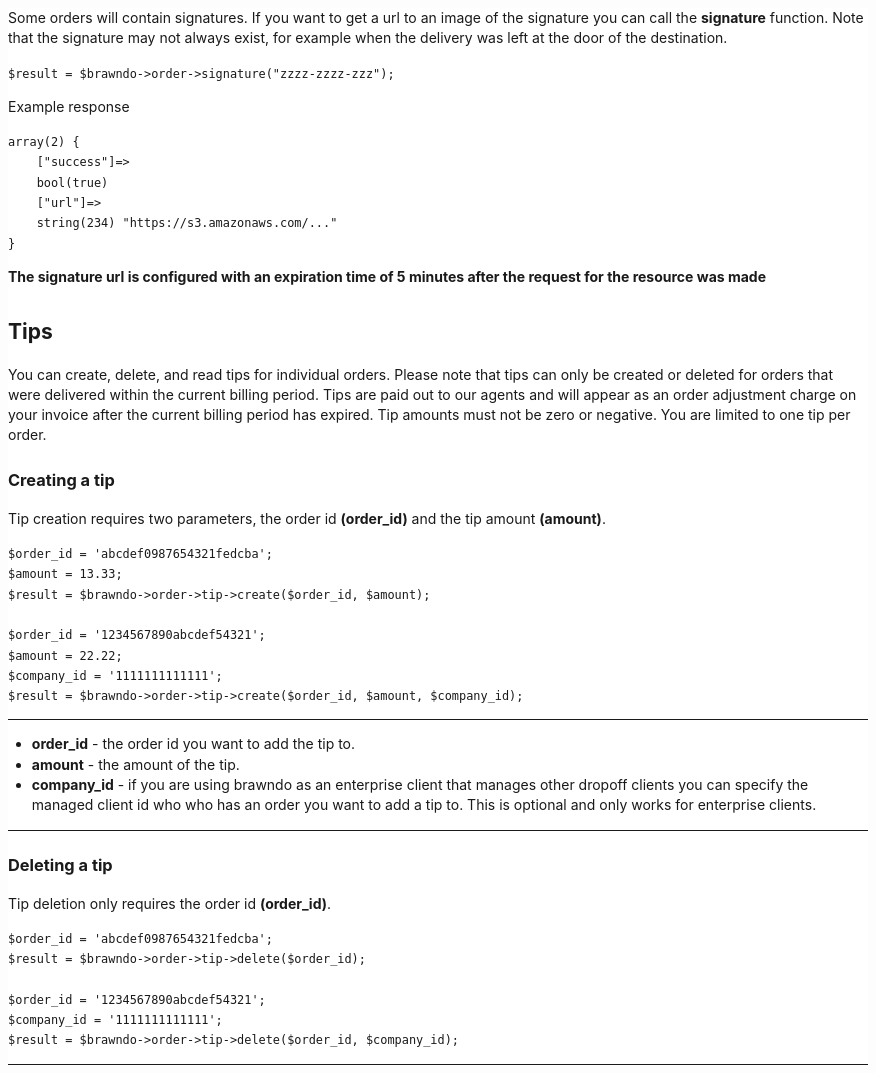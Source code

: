 Some orders will contain signatures.  If you want to get a url to an image of the signature you can call the **signature** function.  Note that the signature may not always exist, for example when the delivery was left at the door of the destination.

	$result = $brawndo->order->signature("zzzz-zzzz-zzz");

Example response

	array(2) {
		["success"]=>
  		bool(true)
  		["url"]=>
  		string(234) "https://s3.amazonaws.com/..."
	}

**The signature url is configured with an expiration time of 5 minutes after the request for the resource was made**		

## Tips <a id="tips"></a>

You can create, delete, and read tips for individual orders.  Please note that tips can only be created or deleted for orders that were delivered within the current billing period.  Tips are paid out to our agents and will appear as an order adjustment charge on your invoice after the current billing period has expired.  Tip amounts must not be zero or negative.  You are limited to one tip per order.

### Creating a tip <a id="tip_create"></a>

Tip creation requires two parameters, the order id **(order_id)** and the tip amount **(amount)**.

    $order_id = 'abcdef0987654321fedcba';
    $amount = 13.33;
    $result = $brawndo->order->tip->create($order_id, $amount);

    $order_id = '1234567890abcdef54321';
    $amount = 22.22;
    $company_id = '1111111111111';
    $result = $brawndo->order->tip->create($order_id, $amount, $company_id);

---
* **order_id** - the order id you want to add the tip to.
* **amount** - the amount of the tip.
* **company_id** -  if you are using brawndo as an enterprise client that manages other dropoff clients you can specify the managed client id who who has an order you want to add a tip to. This is optional and only works for enterprise clients.
---
    
### Deleting a tip <a id="tip_delete"></a>

Tip deletion only requires the order id **(order_id)**.

    $order_id = 'abcdef0987654321fedcba';
    $result = $brawndo->order->tip->delete($order_id);

    $order_id = '1234567890abcdef54321';
    $company_id = '1111111111111';
    $result = $brawndo->order->tip->delete($order_id, $company_id);

---